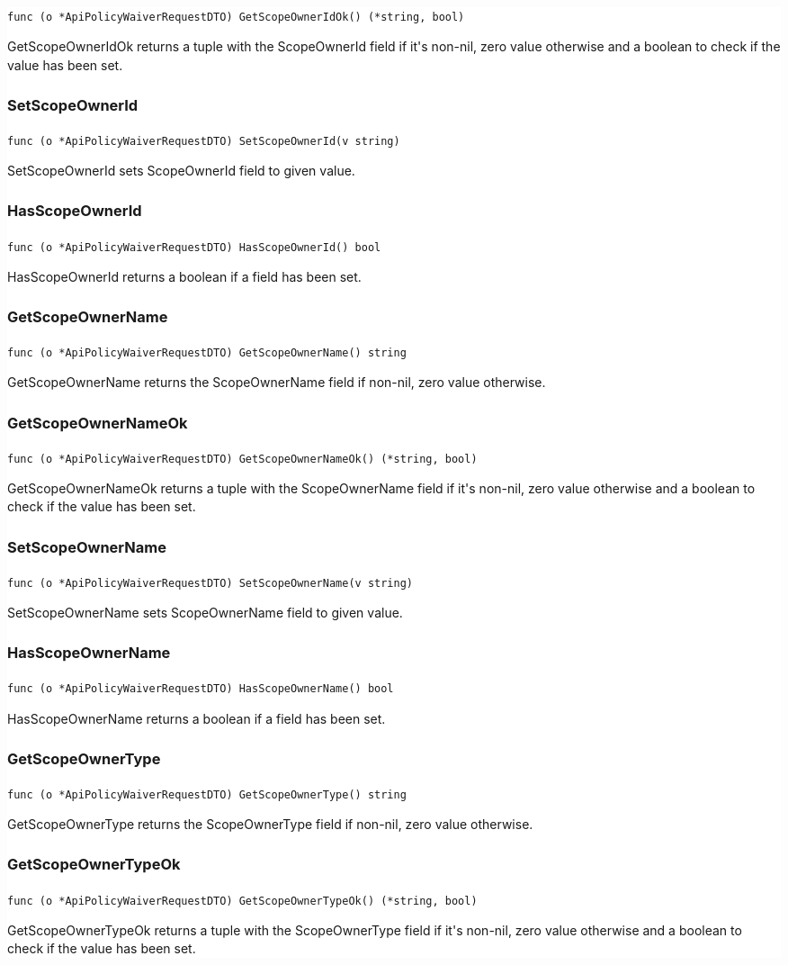 `func (o *ApiPolicyWaiverRequestDTO) GetScopeOwnerIdOk() (*string, bool)`

GetScopeOwnerIdOk returns a tuple with the ScopeOwnerId field if it's non-nil, zero value otherwise
and a boolean to check if the value has been set.

### SetScopeOwnerId

`func (o *ApiPolicyWaiverRequestDTO) SetScopeOwnerId(v string)`

SetScopeOwnerId sets ScopeOwnerId field to given value.

### HasScopeOwnerId

`func (o *ApiPolicyWaiverRequestDTO) HasScopeOwnerId() bool`

HasScopeOwnerId returns a boolean if a field has been set.

### GetScopeOwnerName

`func (o *ApiPolicyWaiverRequestDTO) GetScopeOwnerName() string`

GetScopeOwnerName returns the ScopeOwnerName field if non-nil, zero value otherwise.

### GetScopeOwnerNameOk

`func (o *ApiPolicyWaiverRequestDTO) GetScopeOwnerNameOk() (*string, bool)`

GetScopeOwnerNameOk returns a tuple with the ScopeOwnerName field if it's non-nil, zero value otherwise
and a boolean to check if the value has been set.

### SetScopeOwnerName

`func (o *ApiPolicyWaiverRequestDTO) SetScopeOwnerName(v string)`

SetScopeOwnerName sets ScopeOwnerName field to given value.

### HasScopeOwnerName

`func (o *ApiPolicyWaiverRequestDTO) HasScopeOwnerName() bool`

HasScopeOwnerName returns a boolean if a field has been set.

### GetScopeOwnerType

`func (o *ApiPolicyWaiverRequestDTO) GetScopeOwnerType() string`

GetScopeOwnerType returns the ScopeOwnerType field if non-nil, zero value otherwise.

### GetScopeOwnerTypeOk

`func (o *ApiPolicyWaiverRequestDTO) GetScopeOwnerTypeOk() (*string, bool)`

GetScopeOwnerTypeOk returns a tuple with the ScopeOwnerType field if it's non-nil, zero value otherwise
and a boolean to check if the value has been set.
